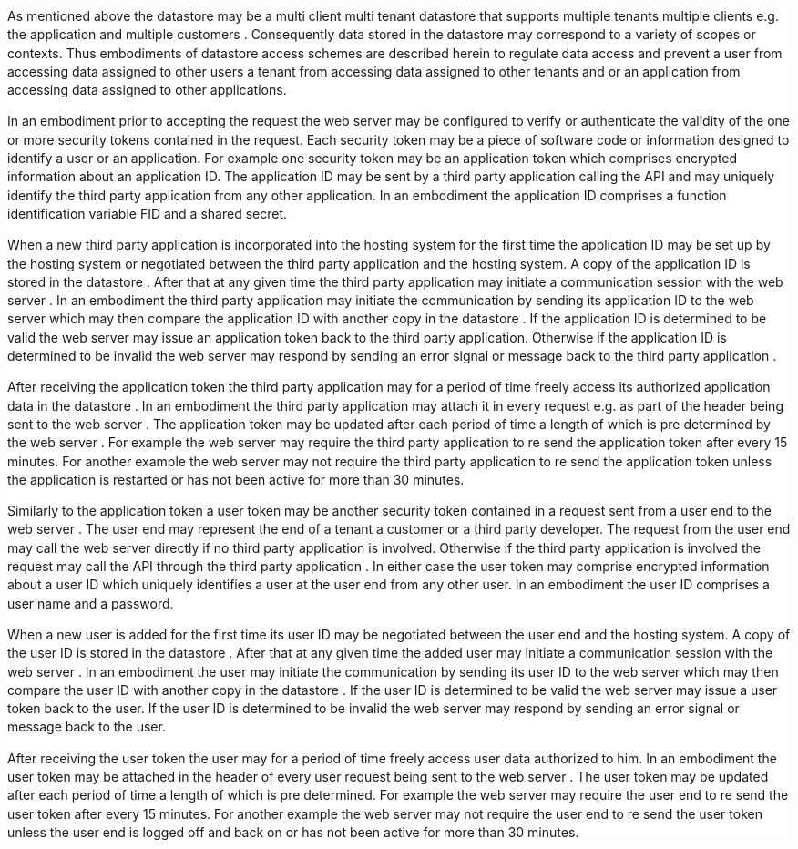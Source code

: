 As mentioned above the datastore may be a multi client multi tenant datastore that supports multiple tenants multiple clients e.g. the application and multiple customers . Consequently data stored in the datastore may correspond to a variety of scopes or contexts. Thus embodiments of datastore access schemes are described herein to regulate data access and prevent a user from accessing data assigned to other users a tenant from accessing data assigned to other tenants and or an application from accessing data assigned to other applications.

In an embodiment prior to accepting the request the web server may be configured to verify or authenticate the validity of the one or more security tokens contained in the request. Each security token may be a piece of software code or information designed to identify a user or an application. For example one security token may be an application token which comprises encrypted information about an application ID. The application ID may be sent by a third party application calling the API and may uniquely identify the third party application from any other application. In an embodiment the application ID comprises a function identification variable FID and a shared secret.

When a new third party application is incorporated into the hosting system for the first time the application ID may be set up by the hosting system or negotiated between the third party application and the hosting system. A copy of the application ID is stored in the datastore . After that at any given time the third party application may initiate a communication session with the web server . In an embodiment the third party application may initiate the communication by sending its application ID to the web server which may then compare the application ID with another copy in the datastore . If the application ID is determined to be valid the web server may issue an application token back to the third party application. Otherwise if the application ID is determined to be invalid the web server may respond by sending an error signal or message back to the third party application .

After receiving the application token the third party application may for a period of time freely access its authorized application data in the datastore . In an embodiment the third party application may attach it in every request e.g. as part of the header being sent to the web server . The application token may be updated after each period of time a length of which is pre determined by the web server . For example the web server may require the third party application to re send the application token after every 15 minutes. For another example the web server may not require the third party application to re send the application token unless the application is restarted or has not been active for more than 30 minutes.

Similarly to the application token a user token may be another security token contained in a request sent from a user end to the web server . The user end may represent the end of a tenant a customer or a third party developer. The request from the user end may call the web server directly if no third party application is involved. Otherwise if the third party application is involved the request may call the API through the third party application . In either case the user token may comprise encrypted information about a user ID which uniquely identifies a user at the user end from any other user. In an embodiment the user ID comprises a user name and a password.

When a new user is added for the first time its user ID may be negotiated between the user end and the hosting system. A copy of the user ID is stored in the datastore . After that at any given time the added user may initiate a communication session with the web server . In an embodiment the user may initiate the communication by sending its user ID to the web server which may then compare the user ID with another copy in the datastore . If the user ID is determined to be valid the web server may issue a user token back to the user. If the user ID is determined to be invalid the web server may respond by sending an error signal or message back to the user.

After receiving the user token the user may for a period of time freely access user data authorized to him. In an embodiment the user token may be attached in the header of every user request being sent to the web server . The user token may be updated after each period of time a length of which is pre determined. For example the web server may require the user end to re send the user token after every 15 minutes. For another example the web server may not require the user end to re send the user token unless the user end is logged off and back on or has not been active for more than 30 minutes.
